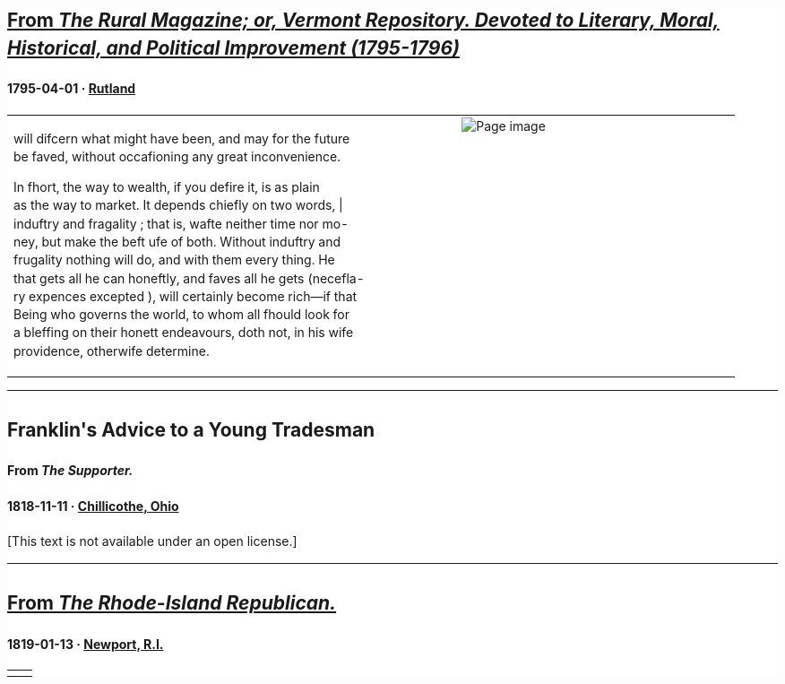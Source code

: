 
## [From _The Rural Magazine; or, Vermont Repository. Devoted to Literary, Moral, Historical, and Political Improvement (1795-1796)_](https://archive.org/details/sim_rural-magazine-or-vermont-repository_1795-04_1_4/page/n46/mode/1up?view=theater)

#### 1795-04-01 &middot; [Rutland](http://dbpedia.org/resource/Rutland%2C_Vermont_(city))

<table style="width: 100%;"><tr><td style="width: 50%">

  
  
will difcern what might have been, and may for the future  
be faved, without occafioning any great inconvenience.  
  
In fhort, the way to wealth, if you defire it, is as plain  
as the way to market. It depends chiefly on two words, |  
induftry and fragality ; that is, wafte neither time nor mo-  
ney, but make the beft ufe of both. Without induftry and  
frugality nothing will do, and with them every thing. He  
that gets all he can honeftly, and faves all he gets (necefla-  
ry expences excepted ), will certainly become rich—if that  
Being who governs the world, to whom all fhould look for  
a bleffing on their honett endeavours, doth not, in his wife  
providence, otherwife determine.
</td><td style="width: 50%; max-height: 75%; margin: auto; display: block;">
<img alt="Page image" src="https://iiif.archive.org/iiif/sim_rural-magazine-or-vermont-repository_1795-04_1_4&#0036;46/pct:14.972826,8.627522,70.489130,22.622478/600,/0/default.jpg"/>
</td>
</tr></table>

---

## Franklin's Advice to a Young Tradesman

#### From _The Supporter._

#### 1818-11-11 &middot; [Chillicothe, Ohio](http://dbpedia.org/resource/Chillicothe%2C_Ohio)

[This text is not available under an open license.]

---

## [From _The Rhode-Island Republican._](https://chroniclingamerica.loc.gov/lccn/sn83025561/1819-01-13/ed-1/seq-4)

#### 1819-01-13 &middot; [Newport, R.I.](http://dbpedia.org/resource/Newport%2C_Rhode_Island)

<table style="width: 100%;"><tr><td style="width: 50%">
